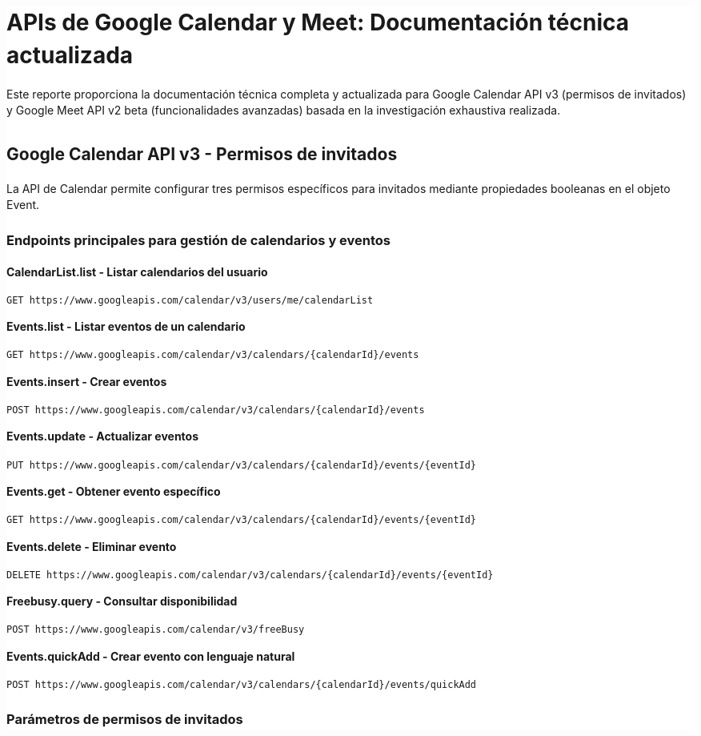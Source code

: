 # APIs de Google Calendar y Meet: Documentación técnica actualizada

Este reporte proporciona la documentación técnica completa y actualizada para Google Calendar API v3 (permisos de invitados) y Google Meet API v2 beta (funcionalidades avanzadas) basada en la investigación exhaustiva realizada.

## Google Calendar API v3 - Permisos de invitados

La API de Calendar permite configurar tres permisos específicos para invitados mediante propiedades booleanas en el objeto Event.

### Endpoints principales para gestión de calendarios y eventos

**CalendarList.list - Listar calendarios del usuario**
```
GET https://www.googleapis.com/calendar/v3/users/me/calendarList
```

**Events.list - Listar eventos de un calendario**
```
GET https://www.googleapis.com/calendar/v3/calendars/{calendarId}/events
```

**Events.insert - Crear eventos**
```
POST https://www.googleapis.com/calendar/v3/calendars/{calendarId}/events
```

**Events.update - Actualizar eventos**
```
PUT https://www.googleapis.com/calendar/v3/calendars/{calendarId}/events/{eventId}
```

**Events.get - Obtener evento específico**
```
GET https://www.googleapis.com/calendar/v3/calendars/{calendarId}/events/{eventId}
```

**Events.delete - Eliminar evento**
```
DELETE https://www.googleapis.com/calendar/v3/calendars/{calendarId}/events/{eventId}
```

**Freebusy.query - Consultar disponibilidad**
```
POST https://www.googleapis.com/calendar/v3/freeBusy
```

**Events.quickAdd - Crear evento con lenguaje natural**
```
POST https://www.googleapis.com/calendar/v3/calendars/{calendarId}/events/quickAdd
```

### Parámetros de permisos de invitados
